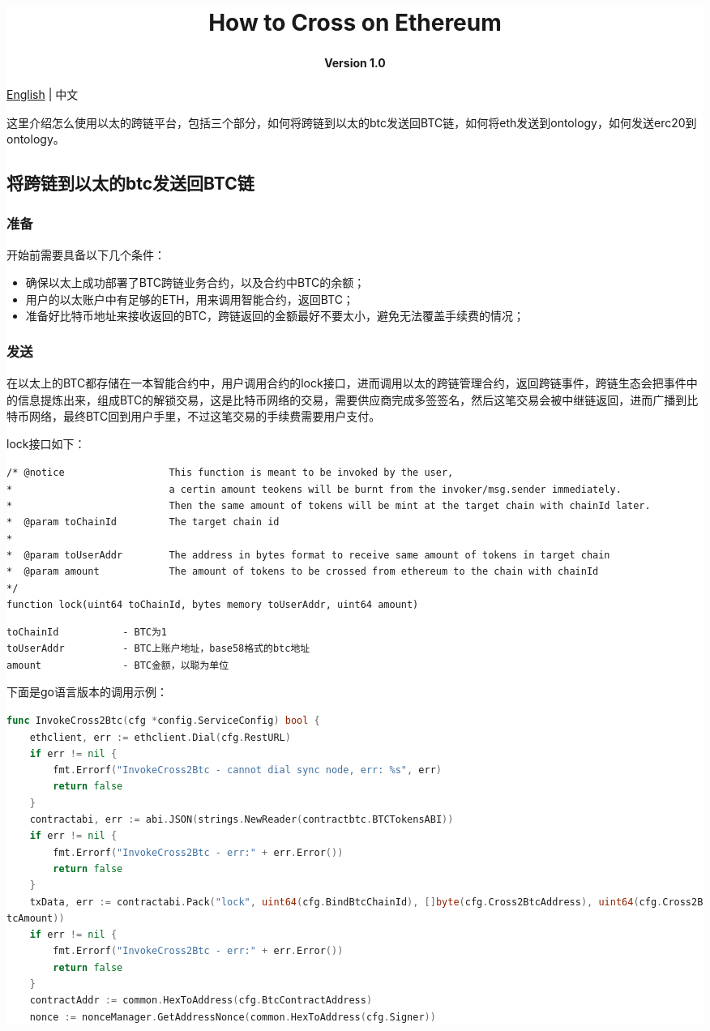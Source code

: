 <h1 align="center">How to Cross on Ethereum</h1>
<h4 align="center">Version 1.0 </h4>

[English](how_to_cross_on_ethereum.md) | 中文

这里介绍怎么使用以太的跨链平台，包括三个部分，如何将跨链到以太的btc发送回BTC链，如何将eth发送到ontology，如何发送erc20到ontology。

## 将跨链到以太的btc发送回BTC链

### 准备

开始前需要具备以下几个条件：

- 确保以太上成功部署了BTC跨链业务合约，以及合约中BTC的余额；
- 用户的以太账户中有足够的ETH，用来调用智能合约，返回BTC；
- 准备好比特币地址来接收返回的BTC，跨链返回的金额最好不要太小，避免无法覆盖手续费的情况；

### 发送

在以太上的BTC都存储在一本智能合约中，用户调用合约的lock接口，进而调用以太的跨链管理合约，返回跨链事件，跨链生态会把事件中的信息提炼出来，组成BTC的解锁交易，这是比特币网络的交易，需要供应商完成多签签名，然后这笔交易会被中继链返回，进而广播到比特币网络，最终BTC回到用户手里，不过这笔交易的手续费需要用户支付。

lock接口如下：

```
/* @notice                  This function is meant to be invoked by the user,
*                           a certin amount teokens will be burnt from the invoker/msg.sender immediately.
*                           Then the same amount of tokens will be mint at the target chain with chainId later.
*  @param toChainId         The target chain id
*
*  @param toUserAddr        The address in bytes format to receive same amount of tokens in target chain
*  @param amount            The amount of tokens to be crossed from ethereum to the chain with chainId
*/
function lock(uint64 toChainId, bytes memory toUserAddr, uint64 amount)
```
```
toChainId           - BTC为1
toUserAddr          - BTC上账户地址，base58格式的btc地址
amount              - BTC金额，以聪为单位
```

下面是go语言版本的调用示例：
```go
func InvokeCross2Btc(cfg *config.ServiceConfig) bool {
	ethclient, err := ethclient.Dial(cfg.RestURL)
	if err != nil {
		fmt.Errorf("InvokeCross2Btc - cannot dial sync node, err: %s", err)
		return false
	}
	contractabi, err := abi.JSON(strings.NewReader(contractbtc.BTCTokensABI))
	if err != nil {
		fmt.Errorf("InvokeCross2Btc - err:" + err.Error())
		return false
	}
	txData, err := contractabi.Pack("lock", uint64(cfg.BindBtcChainId), []byte(cfg.Cross2BtcAddress), uint64(cfg.Cross2BtcAmount))
	if err != nil {
		fmt.Errorf("InvokeCross2Btc - err:" + err.Error())
		return false
	}
	contractAddr := common.HexToAddress(cfg.BtcContractAddress)
	nonce := nonceManager.GetAddressNonce(common.HexToAddress(cfg.Signer))
```